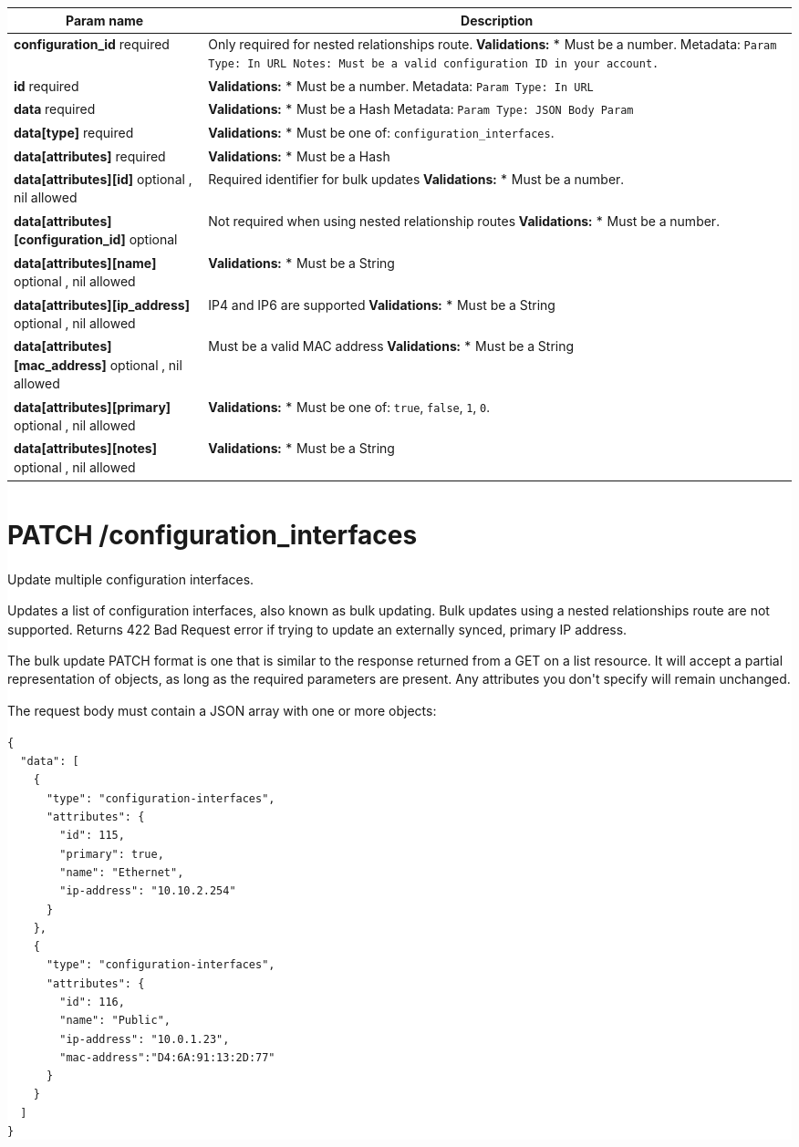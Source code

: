 | Param name | Description |
| --- | --- |
| **configuration\_id**    required | Only required for nested relationships route.  **Validations:**   * Must be a number.  Metadata:  ``` Param Type: In URL Notes: Must be a valid configuration ID in your account. ``` |
| **id**    required | **Validations:**   * Must be a number.  Metadata:  ``` Param Type: In URL ``` |
| **data**    required | **Validations:**   * Must be a Hash  Metadata:  ``` Param Type: JSON Body Param ``` |
| **data[type]**    required | **Validations:**   * Must be one of: `configuration_interfaces`. |
| **data[attributes]**    required | **Validations:**   * Must be a Hash |
| **data[attributes][id]**    optional , nil allowed | Required identifier for bulk updates  **Validations:**   * Must be a number. |
| **data[attributes][configuration\_id]**    optional | Not required when using nested relationship routes  **Validations:**   * Must be a number. |
| **data[attributes][name]**    optional , nil allowed | **Validations:**   * Must be a String |
| **data[attributes][ip\_address]**    optional , nil allowed | IP4 and IP6 are supported  **Validations:**   * Must be a String |
| **data[attributes][mac\_address]**    optional , nil allowed | Must be a valid MAC address  **Validations:**   * Must be a String |
| **data[attributes][primary]**    optional , nil allowed | **Validations:**   * Must be one of: `true`, `false`, `1`, `0`. |
| **data[attributes][notes]**    optional , nil allowed | **Validations:**   * Must be a String |

# PATCH /configuration\_interfaces

Update multiple configuration interfaces.

Updates a list of configuration interfaces, also known as bulk updating. Bulk updates using a nested relationships route are not supported. Returns 422 Bad Request error if trying to update an externally synced, primary IP address.

The bulk update PATCH format is one that is similar to the response returned from a GET on a list resource. It will accept a partial representation of objects, as long as the required parameters are present. Any attributes you don't specify will remain unchanged.

The request body must contain a JSON array with one or more objects:

```
{
  "data": [
    {
      "type": "configuration-interfaces",
      "attributes": {
        "id": 115,
        "primary": true,
        "name": "Ethernet",
        "ip-address": "10.10.2.254"
      }
    },
    {
      "type": "configuration-interfaces",
      "attributes": {
        "id": 116,
        "name": "Public",
        "ip-address": "10.0.1.23",
        "mac-address":"D4:6A:91:13:2D:77"
      }
    }
  ]
}
```

